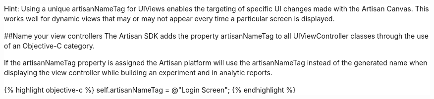 <div class="note note-hint">
  <p>Hint: Using a unique artisanNameTag for UIViews enables the targeting of specific UI changes made with the Artisan Canvas.  This works well for dynamic views that may or may not appear every time a particular screen is displayed.</p>
</div>

##Name your view controllers
The Artisan SDK adds the property artisanNameTag to all UIViewController classes through the use of an Objective-C category.

If the artisanNameTag property is assigned the Artisan platform will use the artisanNameTag instead of the generated name when displaying the view controller while building an experiment and in analytic reports.

{% highlight objective-c %}
self.artisanNameTag = @"Login Screen";
{% endhighlight %}
